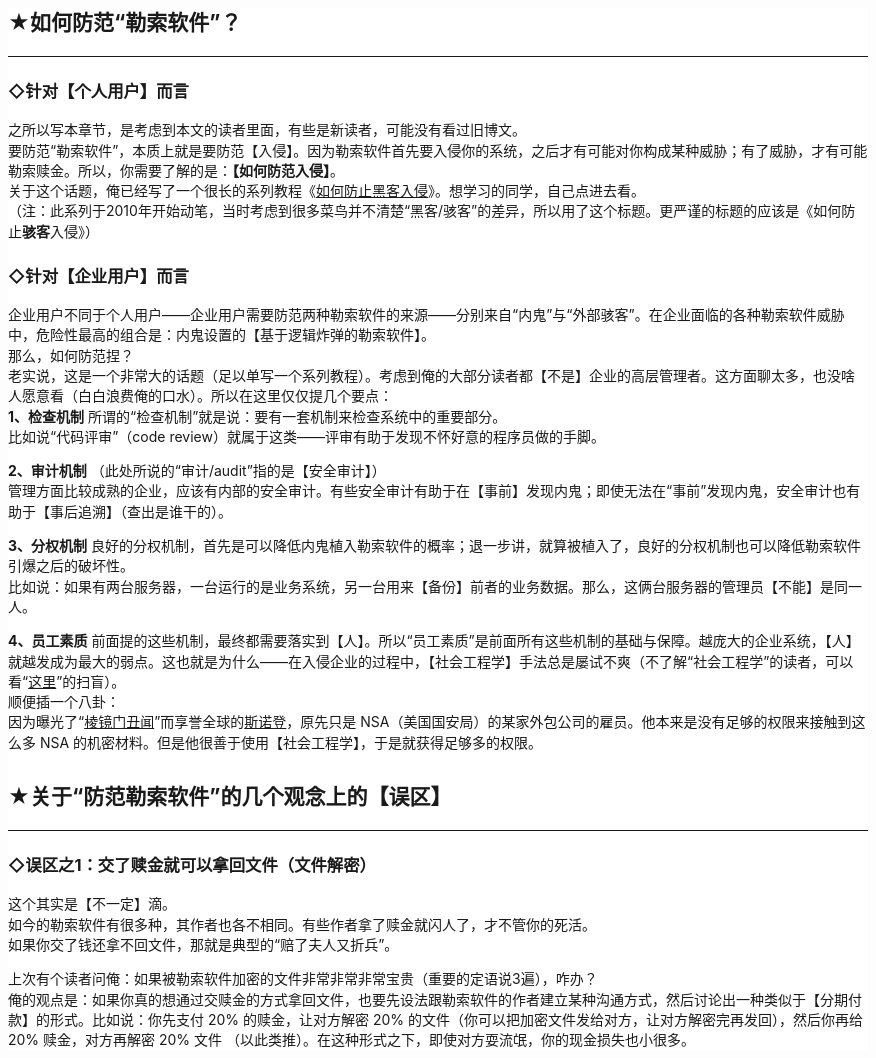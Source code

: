    
 ## ★如何防范“勒索软件”？
------------

  
 ### ◇针对【个人用户】而言

  
 之所以写本章节，是考虑到本文的读者里面，有些是新读者，可能没有看过旧博文。  
 要防范“勒索软件”，本质上就是要防范【入侵】。因为勒索软件首先要入侵你的系统，之后才有可能对你构成某种威胁；有了威胁，才有可能勒索赎金。所以，你需要了解的是：**【如何防范入侵】**。  
 关于这个话题，俺已经写了一个很长的系列教程《[如何防止黑客入侵](https://program-think.blogspot.com/2010/06/howto-prevent-hacker-attack-0.html)》。想学习的同学，自己点进去看。  
 （注：此系列于2010年开始动笔，当时考虑到很多菜鸟并不清楚“黑客/骇客”的差异，所以用了这个标题。更严谨的标题的应该是《如何防止**骇客**入侵》）  
   
 ### ◇针对【企业用户】而言

  
 企业用户不同于个人用户——企业用户需要防范两种勒索软件的来源——分别来自“内鬼”与“外部骇客”。在企业面临的各种勒索软件威胁中，危险性最高的组合是：内鬼设置的【基于逻辑炸弹的勒索软件】。  
 那么，如何防范捏？  
 老实说，这是一个非常大的话题（足以单写一个系列教程）。考虑到俺的大部分读者都【不是】企业的高层管理者。这方面聊太多，也没啥人愿意看（白白浪费俺的口水）。所以在这里仅仅提几个要点：  
 **1、检查机制** 
 所谓的“检查机制”就是说：要有一套机制来检查系统中的重要部分。  
 比如说“代码评审”（code review）就属于这类——评审有助于发现不怀好意的程序员做的手脚。  
   
 **2、审计机制** 
 （此处所说的“审计/audit”指的是【安全审计】）  
 管理方面比较成熟的企业，应该有内部的安全审计。有些安全审计有助于在【事前】发现内鬼；即使无法在“事前”发现内鬼，安全审计也有助于【事后追溯】（查出是谁干的）。  
   
 **3、分权机制** 
 良好的分权机制，首先是可以降低内鬼植入勒索软件的概率；退一步讲，就算被植入了，良好的分权机制也可以降低勒索软件引爆之后的破坏性。  
 比如说：如果有两台服务器，一台运行的是业务系统，另一台用来【备份】前者的业务数据。那么，这俩台服务器的管理员【不能】是同一人。  
   
 **4、员工素质** 
 前面提的这些机制，最终都需要落实到【人】。所以“员工素质”是前面所有这些机制的基础与保障。越庞大的企业系统，【人】就越发成为最大的弱点。这也就是为什么——在入侵企业的过程中，【社会工程学】手法总是屡试不爽（不了解“社会工程学”的读者，可以看“[这里](https://program-think.blogspot.com/2009/05/social-engineering-0-overview.html)”的扫盲）。  
 顺便插一个八卦：  
 因为曝光了“[棱镜门丑闻](https://zh.wikipedia.org/wiki/%E6%A3%B1%E9%95%9C%E8%AE%A1%E5%88%92)”而享誉全球的[斯诺登](https://zh.wikipedia.org/wiki/%E7%88%B1%E5%BE%B7%E5%8D%8E%C2%B7%E6%96%AF%E8%AF%BA%E7%99%BB)，原先只是 NSA（美国国安局）的某家外包公司的雇员。他本来是没有足够的权限来接触到这么多 NSA 的机密材料。但是他很善于使用【社会工程学】，于是就获得足够多的权限。  
   
   
 ## ★关于“防范勒索软件”的几个观念上的【误区】
----------------------

  
 ### ◇误区之1：交了赎金就可以拿回文件（文件解密）

  
 这个其实是【不一定】滴。  
 如今的勒索软件有很多种，其作者也各不相同。有些作者拿了赎金就闪人了，才不管你的死活。  
 如果你交了钱还拿不回文件，那就是典型的“赔了夫人又折兵”。  
   
 上次有个读者问俺：如果被勒索软件加密的文件非常非常非常宝贵（重要的定语说3遍），咋办？  
 俺的观点是：如果你真的想通过交赎金的方式拿回文件，也要先设法跟勒索软件的作者建立某种沟通方式，然后讨论出一种类似于【分期付款】的形式。比如说：你先支付 20% 的赎金，让对方解密 20% 的文件（你可以把加密文件发给对方，让对方解密完再发回），然后你再给 20% 赎金，对方再解密 20% 文件 （以此类推）。在这种形式之下，即使对方耍流氓，你的现金损失也小很多。  
   